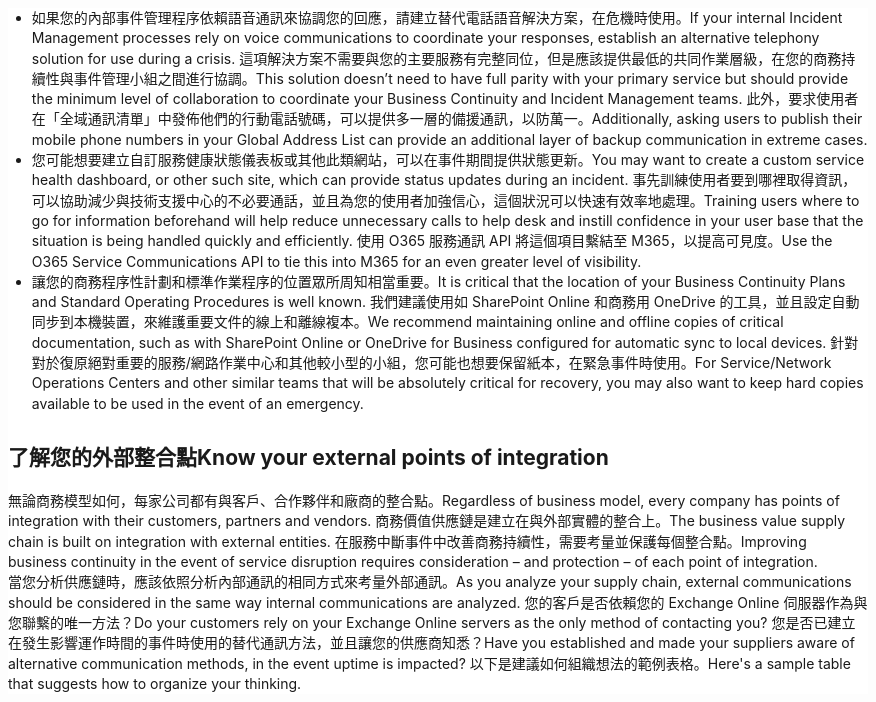 - <span data-ttu-id="c5ba2-177">如果您的內部事件管理程序依賴語音通訊來協調您的回應，請建立替代電話語音解決方案，在危機時使用。</span><span class="sxs-lookup"><span data-stu-id="c5ba2-177">If your internal Incident Management processes rely on voice communications to coordinate your responses, establish an alternative telephony solution for use during a crisis.</span></span> <span data-ttu-id="c5ba2-178">這項解決方案不需要與您的主要服務有完整同位，但是應該提供最低的共同作業層級，在您的商務持續性與事件管理小組之間進行協調。</span><span class="sxs-lookup"><span data-stu-id="c5ba2-178">This solution doesn’t need to have full parity with your primary service but should provide the minimum level of collaboration to coordinate your Business Continuity and Incident Management teams.</span></span> <span data-ttu-id="c5ba2-179">此外，要求使用者在「全域通訊清單」中發佈他們的行動電話號碼，可以提供多一層的備援通訊，以防萬一。</span><span class="sxs-lookup"><span data-stu-id="c5ba2-179">Additionally, asking users to publish their mobile phone numbers in your Global Address List can provide an additional layer of backup communication in extreme cases.</span></span>
- <span data-ttu-id="c5ba2-180">您可能想要建立自訂服務健康狀態儀表板或其他此類網站，可以在事件期間提供狀態更新。</span><span class="sxs-lookup"><span data-stu-id="c5ba2-180">You may want to create a custom service health dashboard, or other such site, which can provide status updates during an incident.</span></span> <span data-ttu-id="c5ba2-181">事先訓練使用者要到哪裡取得資訊，可以協助減少與技術支援中心的不必要通話，並且為您的使用者加強信心，這個狀況可以快速有效率地處理。</span><span class="sxs-lookup"><span data-stu-id="c5ba2-181">Training users where to go for information beforehand will help reduce unnecessary calls to help desk and instill confidence in your user base that the situation is being handled quickly and efficiently.</span></span> <span data-ttu-id="c5ba2-182">使用 O365 服務通訊 API 將這個項目繫結至 M365，以提高可見度。</span><span class="sxs-lookup"><span data-stu-id="c5ba2-182">Use the O365 Service Communications API to tie this into M365 for an even greater level of visibility.</span></span>  
- <span data-ttu-id="c5ba2-183">讓您的商務程序性計劃和標準作業程序的位置眾所周知相當重要。</span><span class="sxs-lookup"><span data-stu-id="c5ba2-183">It is critical that the location of your Business Continuity Plans and Standard Operating Procedures is well known.</span></span> <span data-ttu-id="c5ba2-184">我們建議使用如 SharePoint Online 和商務用 OneDrive 的工具，並且設定自動同步到本機裝置，來維護重要文件的線上和離線複本。</span><span class="sxs-lookup"><span data-stu-id="c5ba2-184">We recommend maintaining online and offline copies of critical documentation, such as with SharePoint Online or OneDrive for Business configured for automatic sync to local devices.</span></span> <span data-ttu-id="c5ba2-185">針對對於復原絕對重要的服務/網路作業中心和其他較小型的小組，您可能也想要保留紙本，在緊急事件時使用。</span><span class="sxs-lookup"><span data-stu-id="c5ba2-185">For Service/Network Operations Centers and other similar teams that will be absolutely critical for recovery, you may also want to keep hard copies available to be used in the event of an emergency.</span></span>

## <a name="know-your-external-points-of-integration"></a><span data-ttu-id="c5ba2-186">了解您的外部整合點</span><span class="sxs-lookup"><span data-stu-id="c5ba2-186">Know your external points of integration</span></span>

<span data-ttu-id="c5ba2-187">無論商務模型如何，每家公司都有與客戶、合作夥伴和廠商的整合點。</span><span class="sxs-lookup"><span data-stu-id="c5ba2-187">Regardless of business model, every company has points of integration with their customers, partners and vendors.</span></span> <span data-ttu-id="c5ba2-188">商務價值供應鏈是建立在與外部實體的整合上。</span><span class="sxs-lookup"><span data-stu-id="c5ba2-188">The business value supply chain is built on integration with external entities.</span></span> <span data-ttu-id="c5ba2-189">在服務中斷事件中改善商務持續性，需要考量並保護每個整合點。</span><span class="sxs-lookup"><span data-stu-id="c5ba2-189">Improving business continuity in the event of service disruption requires consideration – and protection – of each point of integration.</span></span>  
<span data-ttu-id="c5ba2-190">當您分析供應鏈時，應該依照分析內部通訊的相同方式來考量外部通訊。</span><span class="sxs-lookup"><span data-stu-id="c5ba2-190">As you analyze your supply chain, external communications should be considered in the same way internal communications are analyzed.</span></span> <span data-ttu-id="c5ba2-191">您的客戶是否依賴您的 Exchange Online 伺服器作為與您聯繫的唯一方法？</span><span class="sxs-lookup"><span data-stu-id="c5ba2-191">Do your customers rely on your Exchange Online servers as the only method of contacting you?</span></span> <span data-ttu-id="c5ba2-192">您是否已建立在發生影響運作時間的事件時使用的替代通訊方法，並且讓您的供應商知悉？</span><span class="sxs-lookup"><span data-stu-id="c5ba2-192">Have you established and made your suppliers aware of alternative communication methods, in the event uptime is impacted?</span></span> <span data-ttu-id="c5ba2-193">以下是建議如何組織想法的範例表格。</span><span class="sxs-lookup"><span data-stu-id="c5ba2-193">Here's a sample table that suggests how to organize your thinking.</span></span>
